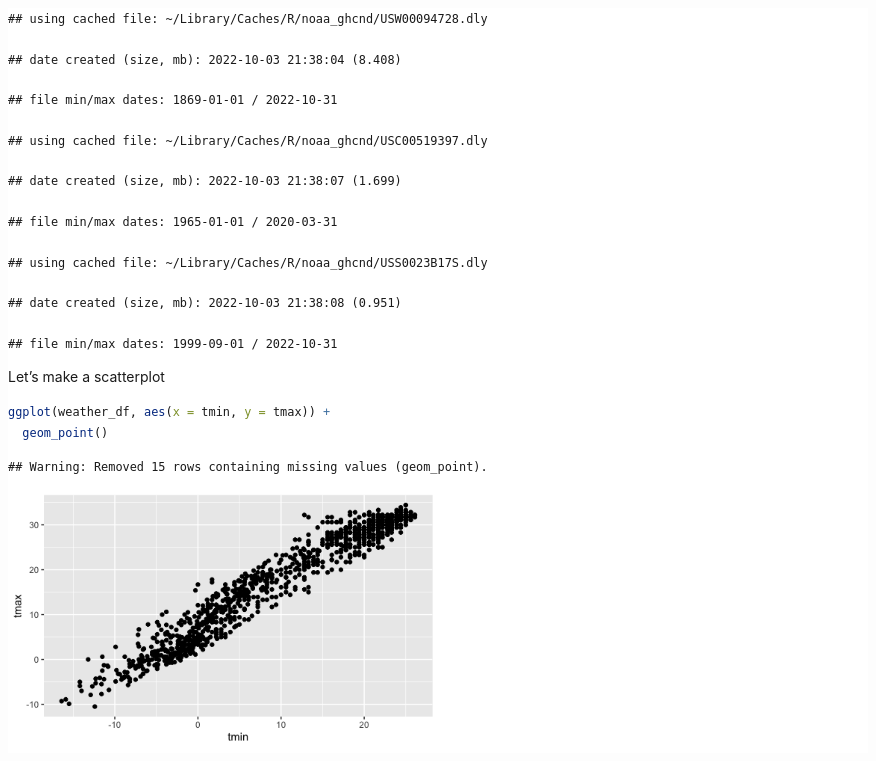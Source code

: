     ## using cached file: ~/Library/Caches/R/noaa_ghcnd/USW00094728.dly

    ## date created (size, mb): 2022-10-03 21:38:04 (8.408)

    ## file min/max dates: 1869-01-01 / 2022-10-31

    ## using cached file: ~/Library/Caches/R/noaa_ghcnd/USC00519397.dly

    ## date created (size, mb): 2022-10-03 21:38:07 (1.699)

    ## file min/max dates: 1965-01-01 / 2020-03-31

    ## using cached file: ~/Library/Caches/R/noaa_ghcnd/USS0023B17S.dly

    ## date created (size, mb): 2022-10-03 21:38:08 (0.951)

    ## file min/max dates: 1999-09-01 / 2022-10-31

Let’s make a scatterplot

``` r
ggplot(weather_df, aes(x = tmin, y = tmax)) +
  geom_point()
```

    ## Warning: Removed 15 rows containing missing values (geom_point).

<img src="viz_part_01_files/figure-gfm/unnamed-chunk-3-1.png" width="50%" />
